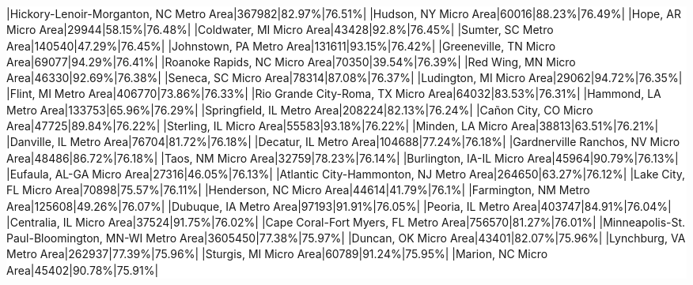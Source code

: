 |Hickory-Lenoir-Morganton, NC Metro Area|367982|82.97%|76.51%|
|Hudson, NY Micro Area|60016|88.23%|76.49%|
|Hope, AR Micro Area|29944|58.15%|76.48%|
|Coldwater, MI Micro Area|43428|92.8%|76.45%|
|Sumter, SC Metro Area|140540|47.29%|76.45%|
|Johnstown, PA Metro Area|131611|93.15%|76.42%|
|Greeneville, TN Micro Area|69077|94.29%|76.41%|
|Roanoke Rapids, NC Micro Area|70350|39.54%|76.39%|
|Red Wing, MN Micro Area|46330|92.69%|76.38%|
|Seneca, SC Micro Area|78314|87.08%|76.37%|
|Ludington, MI Micro Area|29062|94.72%|76.35%|
|Flint, MI Metro Area|406770|73.86%|76.33%|
|Rio Grande City-Roma, TX Micro Area|64032|83.53%|76.31%|
|Hammond, LA Metro Area|133753|65.96%|76.29%|
|Springfield, IL Metro Area|208224|82.13%|76.24%|
|Cañon City, CO Micro Area|47725|89.84%|76.22%|
|Sterling, IL Micro Area|55583|93.18%|76.22%|
|Minden, LA Micro Area|38813|63.51%|76.21%|
|Danville, IL Metro Area|76704|81.72%|76.18%|
|Decatur, IL Metro Area|104688|77.24%|76.18%|
|Gardnerville Ranchos, NV Micro Area|48486|86.72%|76.18%|
|Taos, NM Micro Area|32759|78.23%|76.14%|
|Burlington, IA-IL Micro Area|45964|90.79%|76.13%|
|Eufaula, AL-GA Micro Area|27316|46.05%|76.13%|
|Atlantic City-Hammonton, NJ Metro Area|264650|63.27%|76.12%|
|Lake City, FL Micro Area|70898|75.57%|76.11%|
|Henderson, NC Micro Area|44614|41.79%|76.1%|
|Farmington, NM Metro Area|125608|49.26%|76.07%|
|Dubuque, IA Metro Area|97193|91.91%|76.05%|
|Peoria, IL Metro Area|403747|84.91%|76.04%|
|Centralia, IL Micro Area|37524|91.75%|76.02%|
|Cape Coral-Fort Myers, FL Metro Area|756570|81.27%|76.01%|
|Minneapolis-St. Paul-Bloomington, MN-WI Metro Area|3605450|77.38%|75.97%|
|Duncan, OK Micro Area|43401|82.07%|75.96%|
|Lynchburg, VA Metro Area|262937|77.39%|75.96%|
|Sturgis, MI Micro Area|60789|91.24%|75.95%|
|Marion, NC Micro Area|45402|90.78%|75.91%|